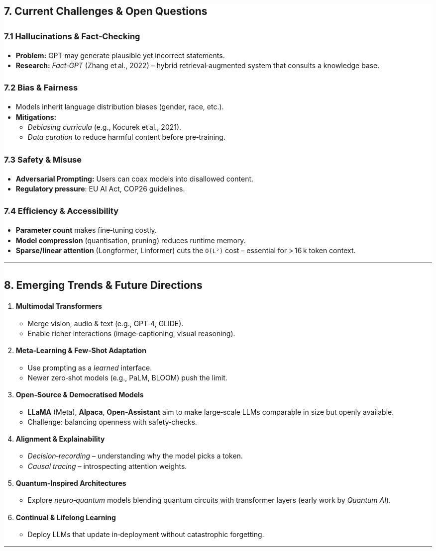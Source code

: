## 7.  Current Challenges & Open Questions

### 7.1  Hallucinations & Fact‑Checking

- **Problem:** GPT may generate plausible yet incorrect statements.  
- **Research:** *Fact‑GPT* (Zhang et al., 2022) – hybrid retrieval‑augmented system that consults a knowledge base.  

### 7.2  Bias & Fairness

- Models inherit language distribution biases (gender, race, etc.).  
- **Mitigations:**  
  - *Debiasing curricula* (e.g., Kocurek et al., 2021).  
  - *Data curation* to reduce harmful content before pre‑training.  

### 7.3  Safety & Misuse

- **Adversarial Prompting:** Users can coax models into disallowed content.  
- **Regulatory pressure**: EU AI Act, COP26 guidelines.  

### 7.4  Efficiency & Accessibility

- **Parameter count** makes fine‑tuning costly.  
- **Model compression** (quantisation, pruning) reduces runtime memory.  
- **Sparse/linear attention** (Longformer, Linformer) cuts the `O(L²)` cost – essential for > 16 k token context.  

---

## 8.  Emerging Trends & Future Directions

1. **Multimodal Transformers**  
   - Merge vision, audio & text (e.g., GPT‑4, GLIDE).  
   - Enable richer interactions (image‑captioning, visual reasoning).

2. **Meta‑Learning & Few‑Shot Adaptation**  
   - Use prompting as a *learned* interface.  
   - Newer zero‑shot models (e.g., PaLM, BLOOM) push the limit.

3. **Open‑Source & Democratised Models**  
   - **LLaMA** (Meta), **Alpaca**, **Open‑Assistant** aim to make large‑scale LLMs comparable in size but openly available.  
   - Challenge: balancing openness with safety‑checks.

4. **Alignment & Explainability**  
   - *Decision‑recording* – understanding why the model picks a token.  
   - *Causal tracing* – introspecting attention weights.

5. **Quantum‑Inspired Architectures**  
   - Explore *neuro‑quantum* models blending quantum circuits with transformer layers (early work by *Quantum AI*).  

6. **Continual & Lifelong Learning**  
   - Deploy LLMs that update in‑deployment without catastrophic forgetting.

---